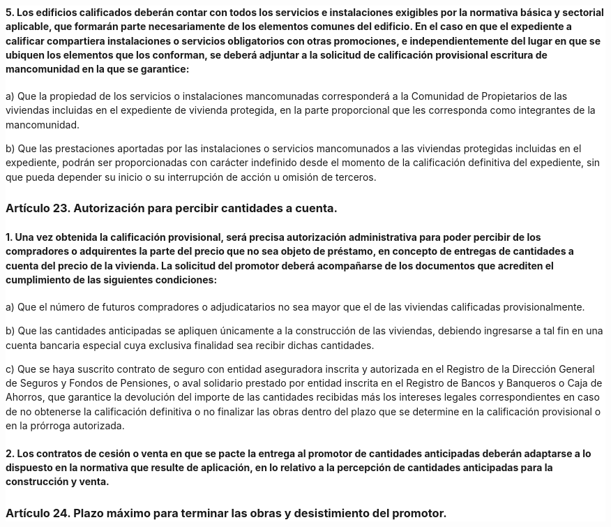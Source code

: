 #### 5. Los edificios calificados deberán contar con todos los servicios e instalaciones exigibles por la normativa básica y sectorial aplicable, que formarán parte necesariamente de los elementos comunes del edificio. En el caso en que el expediente a calificar compartiera instalaciones o servicios obligatorios con otras promociones, e independientemente del lugar en que se ubiquen los elementos que los conforman, se deberá adjuntar a la solicitud de calificación provisional escritura de mancomunidad en la que se garantice:

a) Que la propiedad de los servicios o instalaciones mancomunadas corresponderá a la Comunidad de Propietarios de las viviendas incluidas en el expediente de vivienda protegida, en la parte proporcional que les corresponda como integrantes de la mancomunidad.

b) Que las prestaciones aportadas por las instalaciones o servicios mancomunados a las viviendas protegidas incluidas en el expediente, podrán ser proporcionadas con carácter indefinido desde el momento de la calificación definitiva del expediente, sin que pueda depender su inicio o su interrupción de acción u omisión de terceros.

### Artículo 23. Autorización para percibir cantidades a cuenta.

#### 1. Una vez obtenida la calificación provisional, será precisa autorización administrativa para poder percibir de los compradores o adquirentes la parte del precio que no sea objeto de préstamo, en concepto de entregas de cantidades a cuenta del precio de la vivienda. La solicitud del promotor deberá acompañarse de los documentos que acrediten el cumplimiento de las siguientes condiciones:

a) Que el número de futuros compradores o adjudicatarios no sea mayor que el de las viviendas calificadas provisionalmente.

b) Que las cantidades anticipadas se apliquen únicamente a la construcción de las viviendas, debiendo ingresarse a tal fin en una cuenta bancaria especial cuya exclusiva finalidad sea recibir dichas cantidades.

c) Que se haya suscrito contrato de seguro con entidad aseguradora inscrita y autorizada en el Registro de la Dirección General de Seguros y Fondos de Pensiones, o aval solidario prestado por entidad inscrita en el Registro de Bancos y Banqueros o Caja de Ahorros, que garantice la devolución del importe de las cantidades recibidas más los intereses legales correspondientes en caso de no obtenerse la calificación definitiva o no finalizar las obras dentro del plazo que se determine en la calificación provisional o en la prórroga autorizada.

#### 2. Los contratos de cesión o venta en que se pacte la entrega al promotor de cantidades anticipadas deberán adaptarse a lo dispuesto en la normativa que resulte de aplicación, en lo relativo a la percepción de cantidades anticipadas para la construcción y venta.

### Artículo 24. Plazo máximo para terminar las obras y desistimiento del promotor.
